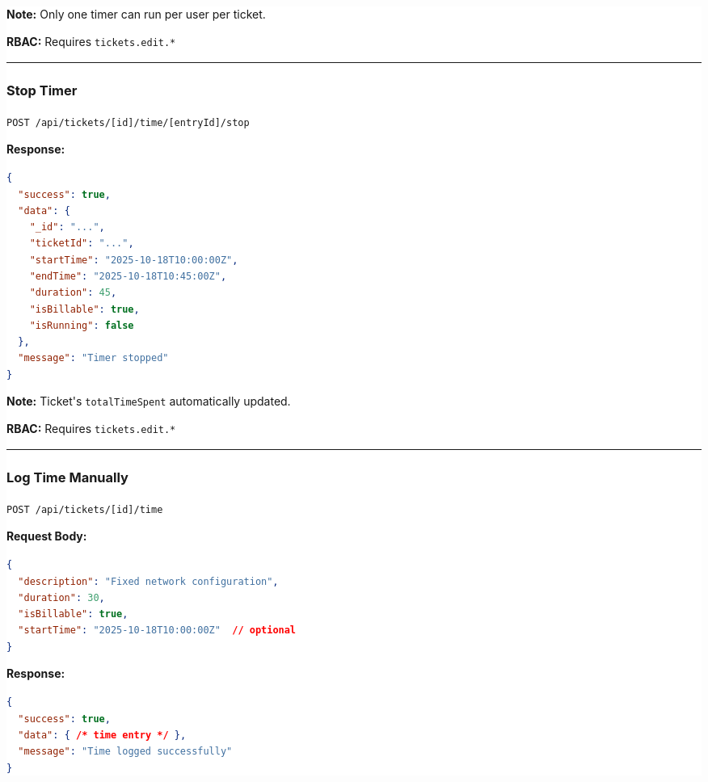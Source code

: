 **Note:** Only one timer can run per user per ticket.

**RBAC:** Requires `tickets.edit.*`

---

### Stop Timer

```
POST /api/tickets/[id]/time/[entryId]/stop
```

**Response:**
```json
{
  "success": true,
  "data": {
    "_id": "...",
    "ticketId": "...",
    "startTime": "2025-10-18T10:00:00Z",
    "endTime": "2025-10-18T10:45:00Z",
    "duration": 45,
    "isBillable": true,
    "isRunning": false
  },
  "message": "Timer stopped"
}
```

**Note:** Ticket's `totalTimeSpent` automatically updated.

**RBAC:** Requires `tickets.edit.*`

---

### Log Time Manually

```
POST /api/tickets/[id]/time
```

**Request Body:**
```json
{
  "description": "Fixed network configuration",
  "duration": 30,
  "isBillable": true,
  "startTime": "2025-10-18T10:00:00Z"  // optional
}
```

**Response:**
```json
{
  "success": true,
  "data": { /* time entry */ },
  "message": "Time logged successfully"
}
```
